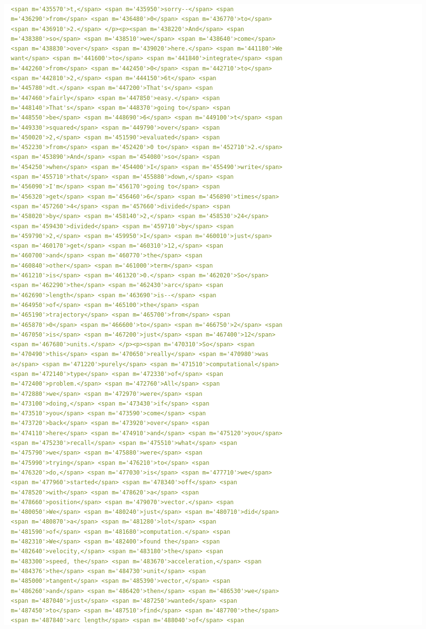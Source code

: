 ```yaml
  <span m='435570'>t,</span> <span m='435950'>sorry--</span> <span
  m='436290'>from</span> <span m='436480'>0</span> <span m='436770'>to</span>
  <span m='436910'>2.</span> </p><p><span m='438220'>And</span> <span
  m='438380'>so</span> <span m='438510'>we</span> <span m='438640'>come</span>
  <span m='438830'>over</span> <span m='439020'>here.</span> <span m='441180'>We
  want</span> <span m='441600'>to</span> <span m='441840'>integrate</span> <span
  m='442260'>from</span> <span m='442450'>0</span> <span m='442710'>to</span>
  <span m='442810'>2,</span> <span m='444150'>6t</span> <span
  m='445780'>dt.</span> <span m='447200'>That's</span> <span
  m='447460'>fairly</span> <span m='447850'>easy.</span> <span
  m='448140'>That's</span> <span m='448370'>going to</span> <span
  m='448550'>be</span> <span m='448690'>6</span> <span m='449100'>t</span> <span
  m='449330'>squared</span> <span m='449790'>over</span> <span
  m='450020'>2,</span> <span m='451590'>evaluated</span> <span
  m='452230'>from</span> <span m='452420'>0 to</span> <span m='452710'>2.</span>
  <span m='453890'>And</span> <span m='454080'>so</span> <span
  m='454250'>when</span> <span m='454400'>I</span> <span m='455490'>write</span>
  <span m='455710'>that</span> <span m='455880'>down,</span> <span
  m='456090'>I'm</span> <span m='456170'>going to</span> <span
  m='456320'>get</span> <span m='456460'>6</span> <span m='456890'>times</span>
  <span m='457260'>4</span> <span m='457660'>divided</span> <span
  m='458020'>by</span> <span m='458140'>2,</span> <span m='458530'>24</span>
  <span m='459430'>divided</span> <span m='459710'>by</span> <span
  m='459790'>2,</span> <span m='459950'>I</span> <span m='460010'>just</span>
  <span m='460170'>get</span> <span m='460310'>12,</span> <span
  m='460700'>and</span> <span m='460770'>the</span> <span
  m='460840'>other</span> <span m='461000'>term</span> <span
  m='461210'>is</span> <span m='461320'>0.</span> <span m='462020'>So</span>
  <span m='462290'>the</span> <span m='462430'>arc</span> <span
  m='462690'>length</span> <span m='463690'>is--</span> <span
  m='464950'>of</span> <span m='465100'>the</span> <span
  m='465190'>trajectory</span> <span m='465700'>from</span> <span
  m='465870'>0</span> <span m='466600'>to</span> <span m='466750'>2</span> <span
  m='467050'>is</span> <span m='467200'>just</span> <span m='467400'>12</span>
  <span m='467680'>units.</span> </p><p><span m='470310'>So</span> <span
  m='470490'>this</span> <span m='470650'>really</span> <span m='470980'>was
  a</span> <span m='471220'>purely</span> <span m='471510'>computational</span>
  <span m='472140'>type</span> <span m='472330'>of</span> <span
  m='472400'>problem.</span> <span m='472760'>All</span> <span
  m='472880'>we</span> <span m='472970'>were</span> <span
  m='473100'>doing,</span> <span m='473430'>if</span> <span
  m='473510'>you</span> <span m='473590'>come</span> <span
  m='473720'>back</span> <span m='473920'>over</span> <span
  m='474110'>here</span> <span m='474910'>and</span> <span m='475120'>you</span>
  <span m='475230'>recall</span> <span m='475510'>what</span> <span
  m='475790'>we</span> <span m='475880'>were</span> <span
  m='475990'>trying</span> <span m='476210'>to</span> <span
  m='476320'>do,</span> <span m='477030'>is</span> <span m='477710'>we</span>
  <span m='477960'>started</span> <span m='478340'>off</span> <span
  m='478520'>with</span> <span m='478620'>a</span> <span
  m='478660'>position</span> <span m='479070'>vector.</span> <span
  m='480050'>We</span> <span m='480240'>just</span> <span m='480710'>did</span>
  <span m='480870'>a</span> <span m='481280'>lot</span> <span
  m='481590'>of</span> <span m='481680'>computation.</span> <span
  m='482310'>We</span> <span m='482400'>found the</span> <span
  m='482640'>velocity,</span> <span m='483180'>the</span> <span
  m='483300'>speed, the</span> <span m='483670'>acceleration,</span> <span
  m='484376'>the</span> <span m='484730'>unit</span> <span
  m='485000'>tangent</span> <span m='485390'>vector,</span> <span
  m='486260'>and</span> <span m='486420'>then</span> <span m='486530'>we</span>
  <span m='487040'>just</span> <span m='487250'>wanted</span> <span
  m='487450'>to</span> <span m='487510'>find</span> <span m='487700'>the</span>
  <span m='487840'>arc length</span> <span m='488040'>of</span> <span
```